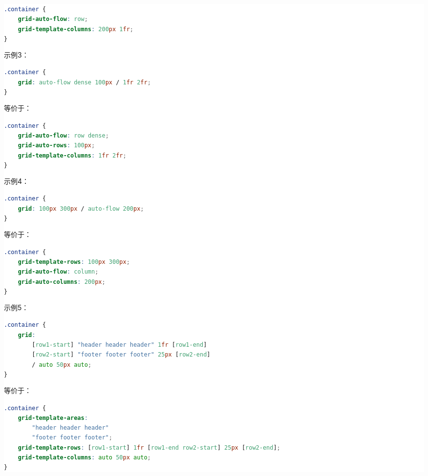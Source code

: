 ```css
.container {  
	grid-auto-flow: row;  
	grid-template-columns: 200px 1fr;
}
```

示例3：

```css
.container {  
	grid: auto-flow dense 100px / 1fr 2fr;
}
```

等价于：

```css
.container {  
	grid-auto-flow: row dense;  
	grid-auto-rows: 100px;  
	grid-template-columns: 1fr 2fr;
}
```

示例4：

```css
.container {  
	grid: 100px 300px / auto-flow 200px;
}
```

等价于：

```css
.container {  
	grid-template-rows: 100px 300px;  
	grid-auto-flow: column;  
	grid-auto-columns: 200px;
}
```

示例5：

```css
.container {  
	grid: 
		[row1-start] "header header header" 1fr [row1-end]        
		[row2-start] "footer footer footer" 25px [row2-end]       
		/ auto 50px auto;
}
```

等价于：

```css
.container {  
	grid-template-areas:     
		"header header header"    
		"footer footer footer";  
	grid-template-rows: [row1-start] 1fr [row1-end row2-start] 25px [row2-end];  
	grid-template-columns: auto 50px auto;    
}
```
